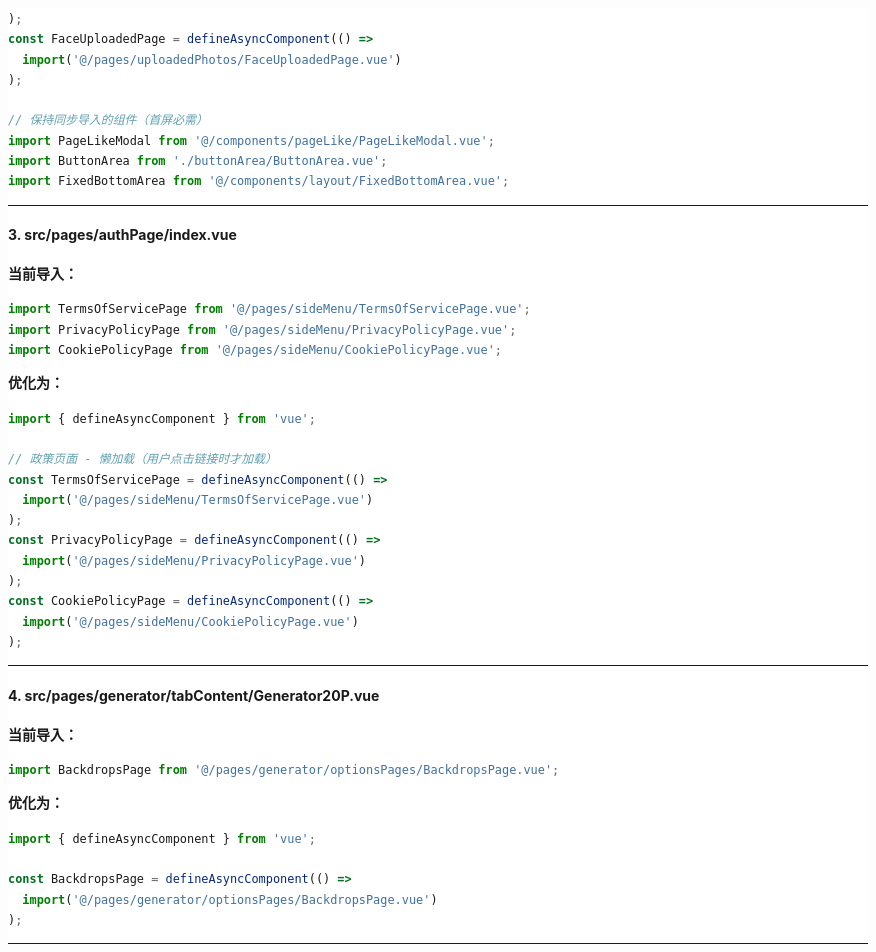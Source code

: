 ```typescript
);
const FaceUploadedPage = defineAsyncComponent(() => 
  import('@/pages/uploadedPhotos/FaceUploadedPage.vue')
);

// 保持同步导入的组件（首屏必需）
import PageLikeModal from '@/components/pageLike/PageLikeModal.vue';
import ButtonArea from './buttonArea/ButtonArea.vue';
import FixedBottomArea from '@/components/layout/FixedBottomArea.vue';
```

---

#### 3. src/pages/authPage/index.vue
**当前导入：**
```typescript
import TermsOfServicePage from '@/pages/sideMenu/TermsOfServicePage.vue';
import PrivacyPolicyPage from '@/pages/sideMenu/PrivacyPolicyPage.vue';
import CookiePolicyPage from '@/pages/sideMenu/CookiePolicyPage.vue';
```

**优化为：**
```typescript
import { defineAsyncComponent } from 'vue';

// 政策页面 - 懒加载（用户点击链接时才加载）
const TermsOfServicePage = defineAsyncComponent(() => 
  import('@/pages/sideMenu/TermsOfServicePage.vue')
);
const PrivacyPolicyPage = defineAsyncComponent(() => 
  import('@/pages/sideMenu/PrivacyPolicyPage.vue')
);
const CookiePolicyPage = defineAsyncComponent(() => 
  import('@/pages/sideMenu/CookiePolicyPage.vue')
);
```

---

#### 4. src/pages/generator/tabContent/Generator20P.vue
**当前导入：**
```typescript
import BackdropsPage from '@/pages/generator/optionsPages/BackdropsPage.vue';
```

**优化为：**
```typescript
import { defineAsyncComponent } from 'vue';

const BackdropsPage = defineAsyncComponent(() => 
  import('@/pages/generator/optionsPages/BackdropsPage.vue')
);
```

---